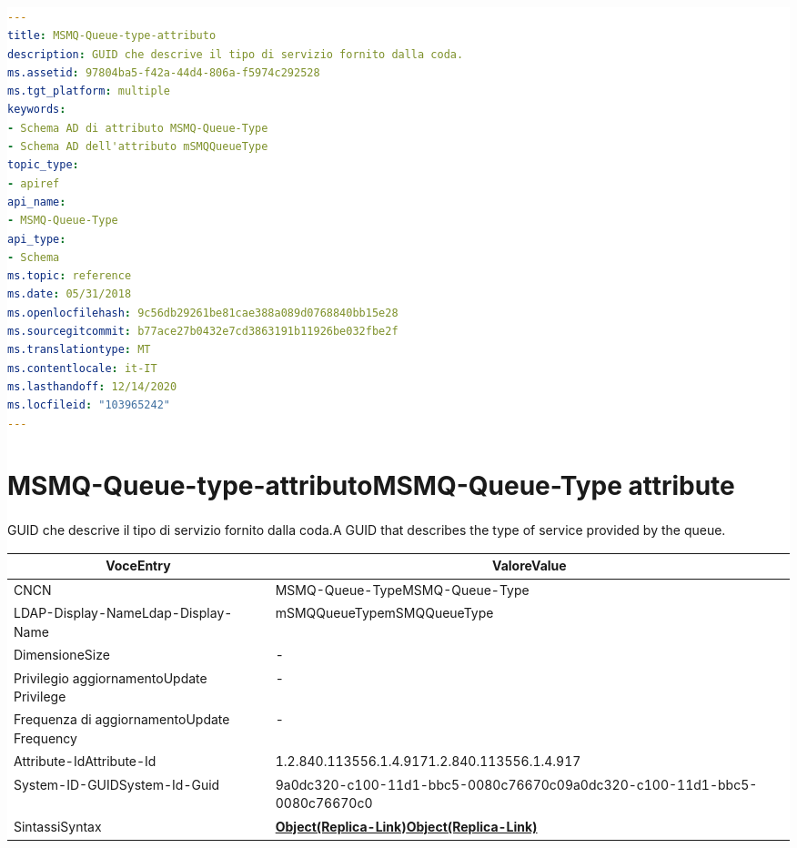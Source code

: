 ```yaml
---
title: MSMQ-Queue-type-attributo
description: GUID che descrive il tipo di servizio fornito dalla coda.
ms.assetid: 97804ba5-f42a-44d4-806a-f5974c292528
ms.tgt_platform: multiple
keywords:
- Schema AD di attributo MSMQ-Queue-Type
- Schema AD dell'attributo mSMQQueueType
topic_type:
- apiref
api_name:
- MSMQ-Queue-Type
api_type:
- Schema
ms.topic: reference
ms.date: 05/31/2018
ms.openlocfilehash: 9c56db29261be81cae388a089d0768840bb15e28
ms.sourcegitcommit: b77ace27b0432e7cd3863191b11926be032fbe2f
ms.translationtype: MT
ms.contentlocale: it-IT
ms.lasthandoff: 12/14/2020
ms.locfileid: "103965242"
---
```

# <a name="msmq-queue-type-attribute"></a><span data-ttu-id="4936d-105">MSMQ-Queue-type-attributo</span><span class="sxs-lookup"><span data-stu-id="4936d-105">MSMQ-Queue-Type attribute</span></span>

<span data-ttu-id="4936d-106">GUID che descrive il tipo di servizio fornito dalla coda.</span><span class="sxs-lookup"><span data-stu-id="4936d-106">A GUID that describes the type of service provided by the queue.</span></span>



| <span data-ttu-id="4936d-107">Voce</span><span class="sxs-lookup"><span data-stu-id="4936d-107">Entry</span></span> | <span data-ttu-id="4936d-108">Valore</span><span class="sxs-lookup"><span data-stu-id="4936d-108">Value</span></span> |
|-------------------|-------------------------------------------------------|
| <span data-ttu-id="4936d-109">CN</span><span class="sxs-lookup"><span data-stu-id="4936d-109">CN</span></span>                | <span data-ttu-id="4936d-110">MSMQ-Queue-Type</span><span class="sxs-lookup"><span data-stu-id="4936d-110">MSMQ-Queue-Type</span></span>                                       |
| <span data-ttu-id="4936d-111">LDAP-Display-Name</span><span class="sxs-lookup"><span data-stu-id="4936d-111">Ldap-Display-Name</span></span> | <span data-ttu-id="4936d-112">mSMQQueueType</span><span class="sxs-lookup"><span data-stu-id="4936d-112">mSMQQueueType</span></span>                                         |
| <span data-ttu-id="4936d-113">Dimensione</span><span class="sxs-lookup"><span data-stu-id="4936d-113">Size</span></span>              | \-                                                    |
| <span data-ttu-id="4936d-114">Privilegio aggiornamento</span><span class="sxs-lookup"><span data-stu-id="4936d-114">Update Privilege</span></span>  | \-                                                    |
| <span data-ttu-id="4936d-115">Frequenza di aggiornamento</span><span class="sxs-lookup"><span data-stu-id="4936d-115">Update Frequency</span></span>  | \-                                                    |
| <span data-ttu-id="4936d-116">Attribute-Id</span><span class="sxs-lookup"><span data-stu-id="4936d-116">Attribute-Id</span></span>      | <span data-ttu-id="4936d-117">1.2.840.113556.1.4.917</span><span class="sxs-lookup"><span data-stu-id="4936d-117">1.2.840.113556.1.4.917</span></span>                                |
| <span data-ttu-id="4936d-118">System-ID-GUID</span><span class="sxs-lookup"><span data-stu-id="4936d-118">System-Id-Guid</span></span>    | <span data-ttu-id="4936d-119">9a0dc320-c100-11d1-bbc5-0080c76670c0</span><span class="sxs-lookup"><span data-stu-id="4936d-119">9a0dc320-c100-11d1-bbc5-0080c76670c0</span></span>                  |
| <span data-ttu-id="4936d-120">Sintassi</span><span class="sxs-lookup"><span data-stu-id="4936d-120">Syntax</span></span>            | [<span data-ttu-id="4936d-121">**Object(Replica-Link)**</span><span class="sxs-lookup"><span data-stu-id="4936d-121">**Object(Replica-Link)**</span></span>](s-object-replica-link.md) |
